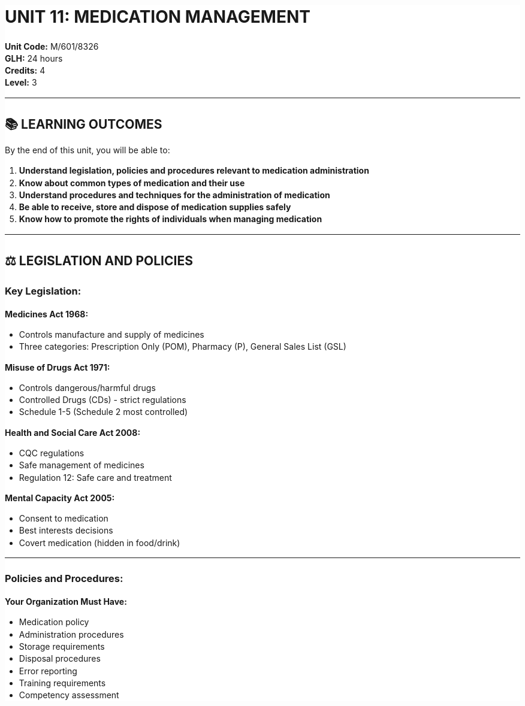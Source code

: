 # UNIT 11: MEDICATION MANAGEMENT

**Unit Code:** M/601/8326  
**GLH:** 24 hours  
**Credits:** 4  
**Level:** 3

---

## 📚 LEARNING OUTCOMES

By the end of this unit, you will be able to:

1. **Understand legislation, policies and procedures relevant to medication administration**
2. **Know about common types of medication and their use**
3. **Understand procedures and techniques for the administration of medication**
4. **Be able to receive, store and dispose of medication supplies safely**
5. **Know how to promote the rights of individuals when managing medication**

---

## ⚖️ LEGISLATION AND POLICIES

### Key Legislation:

**Medicines Act 1968:**
- Controls manufacture and supply of medicines
- Three categories: Prescription Only (POM), Pharmacy (P), General Sales List (GSL)

**Misuse of Drugs Act 1971:**
- Controls dangerous/harmful drugs
- Controlled Drugs (CDs) - strict regulations
- Schedule 1-5 (Schedule 2 most controlled)

**Health and Social Care Act 2008:**
- CQC regulations
- Safe management of medicines
- Regulation 12: Safe care and treatment

**Mental Capacity Act 2005:**
- Consent to medication
- Best interests decisions
- Covert medication (hidden in food/drink)

---

### Policies and Procedures:

**Your Organization Must Have:**
- Medication policy
- Administration procedures
- Storage requirements
- Disposal procedures
- Error reporting
- Training requirements
- Competency assessment

